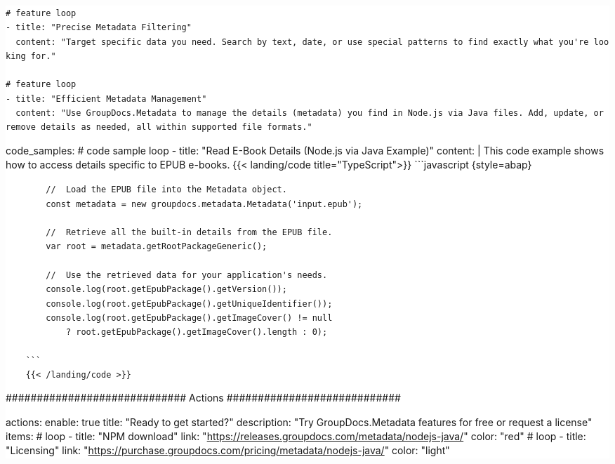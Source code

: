     # feature loop
    - title: "Precise Metadata Filtering"
      content: "Target specific data you need. Search by text, date, or use special patterns to find exactly what you're looking for."

    # feature loop
    - title: "Efficient Metadata Management"
      content: "Use GroupDocs.Metadata to manage the details (metadata) you find in Node.js via Java files. Add, update, or remove details as needed, all within supported file formats."
      
  code_samples:
    # code sample loop
    - title: "Read E-Book Details (Node.js via Java Example)"
      content: |
        This code example shows how to access details specific to EPUB e-books.
        {{< landing/code title="TypeScript">}}
        ```javascript {style=abap}
        
            //  Load the EPUB file into the Metadata object.
            const metadata = new groupdocs.metadata.Metadata('input.epub');

            //  Retrieve all the built-in details from the EPUB file.
            var root = metadata.getRootPackageGeneric();

            //  Use the retrieved data for your application's needs.
            console.log(root.getEpubPackage().getVersion());
            console.log(root.getEpubPackage().getUniqueIdentifier());
            console.log(root.getEpubPackage().getImageCover() != null 
                ? root.getEpubPackage().getImageCover().length : 0);

        ```
        {{< /landing/code >}}


############################# Actions ############################

actions:
  enable: true
  title: "Ready to get started?"
  description: "Try GroupDocs.Metadata features for free or request a license"
  items:
    #  loop
    - title: "NPM download"
      link: "https://releases.groupdocs.com/metadata/nodejs-java/"
      color: "red"
        #  loop
    - title: "Licensing"
      link: "https://purchase.groupdocs.com/pricing/metadata/nodejs-java/"
      color: "light"
